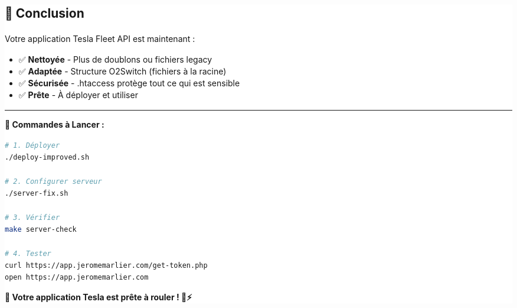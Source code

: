 ## 🎉 Conclusion

Votre application Tesla Fleet API est maintenant :

- ✅ **Nettoyée** - Plus de doublons ou fichiers legacy
- ✅ **Adaptée** - Structure O2Switch (fichiers à la racine)
- ✅ **Sécurisée** - .htaccess protège tout ce qui est sensible
- ✅ **Prête** - À déployer et utiliser

---

**🚀 Commandes à Lancer :**

```bash
# 1. Déployer
./deploy-improved.sh

# 2. Configurer serveur
./server-fix.sh

# 3. Vérifier
make server-check

# 4. Tester
curl https://app.jeromemarlier.com/get-token.php
open https://app.jeromemarlier.com
```

**🎉 Votre application Tesla est prête à rouler ! 🚗⚡**
